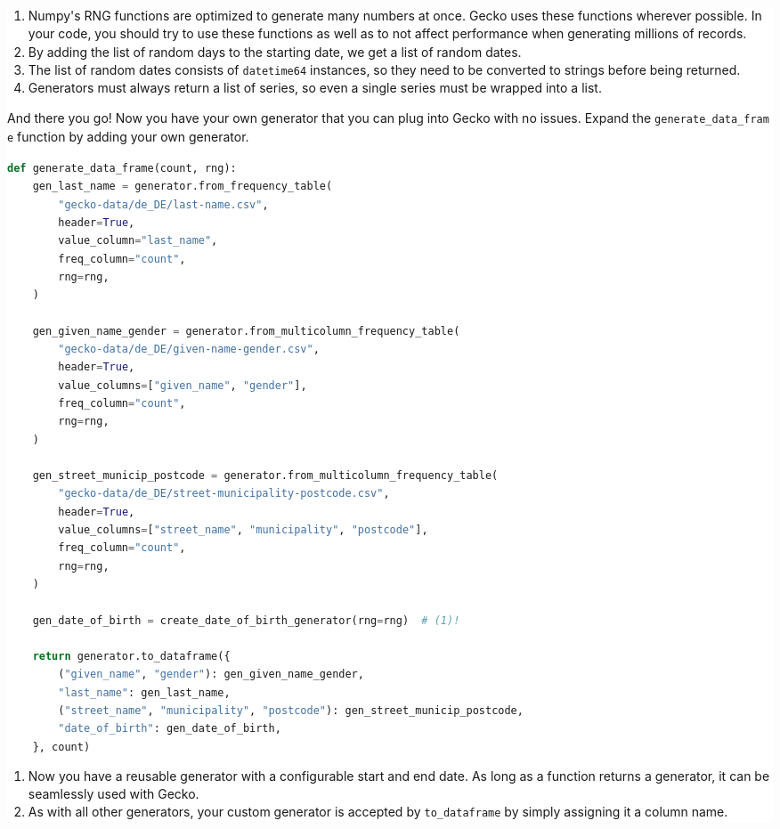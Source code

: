 1. Numpy's RNG functions are optimized to generate many numbers at once. Gecko uses these functions wherever possible. In your code, you should try to use these functions as well as to not affect performance when generating millions of records.
2. By adding the list of random days to the starting date, we get a list of random dates.
3. The list of random dates consists of `datetime64` instances, so they need to be converted to strings before being returned.
4. Generators must always return a list of series, so even a single series must be wrapped into a list.

And there you go!
Now you have your own generator that you can plug into Gecko with no issues.
Expand the `generate_data_frame` function by adding your own generator.

```python
def generate_data_frame(count, rng): 
    gen_last_name = generator.from_frequency_table(
        "gecko-data/de_DE/last-name.csv", 
        header=True,  
        value_column="last_name",
        freq_column="count",
        rng=rng,
    )

    gen_given_name_gender = generator.from_multicolumn_frequency_table(
        "gecko-data/de_DE/given-name-gender.csv",
        header=True,
        value_columns=["given_name", "gender"],
        freq_column="count",
        rng=rng,
    )

    gen_street_municip_postcode = generator.from_multicolumn_frequency_table(
        "gecko-data/de_DE/street-municipality-postcode.csv",
        header=True,
        value_columns=["street_name", "municipality", "postcode"], 
        freq_column="count",
        rng=rng,
    )
    
    gen_date_of_birth = create_date_of_birth_generator(rng=rng)  # (1)!

    return generator.to_dataframe({
        ("given_name", "gender"): gen_given_name_gender,
        "last_name": gen_last_name,
        ("street_name", "municipality", "postcode"): gen_street_municip_postcode,
        "date_of_birth": gen_date_of_birth,
    }, count)
```

1. Now you have a reusable generator with a configurable start and end date. As long as a function returns a generator, it can be seamlessly used with Gecko.
2. As with all other generators, your custom generator is accepted by `to_dataframe` by simply assigning it a column name.